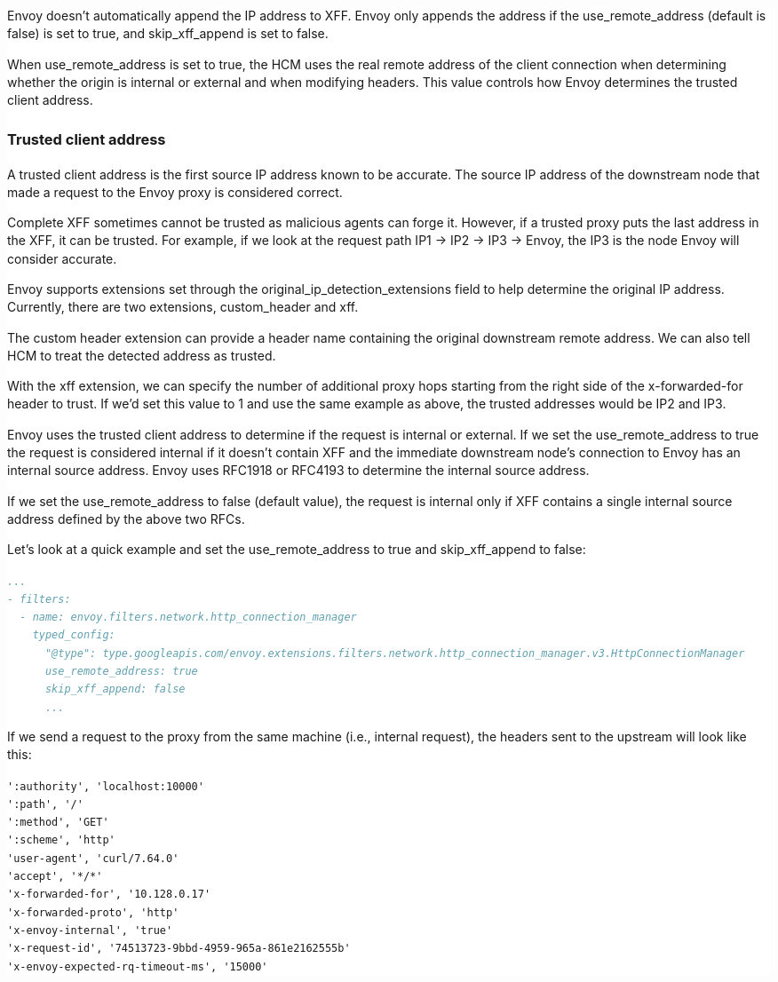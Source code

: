Envoy doesn’t automatically append the IP address to XFF. Envoy only appends the address if the use_remote_address (default is false) is set to true, and skip_xff_append is set to false.

When use_remote_address is set to true, the HCM uses the real remote address of the client connection when determining whether the origin is internal or external and when modifying headers. This value controls how Envoy determines the trusted client address.

### Trusted client address
A trusted client address is the first source IP address known to be accurate. The source IP address of the downstream node that made a request to the Envoy proxy is considered correct.

Complete XFF sometimes cannot be trusted as malicious agents can forge it. However, if a trusted proxy puts the last address in the XFF, it can be trusted. For example, if we look at the request path IP1 -> IP2 -> IP3 -> Envoy, the IP3 is the node Envoy will consider accurate.

Envoy supports extensions set through the original_ip_detection_extensions field to help determine the original IP address. Currently, there are two extensions, custom_header and xff.

The custom header extension can provide a header name containing the original downstream remote address. We can also tell HCM to treat the detected address as trusted.

With the xff extension, we can specify the number of additional proxy hops starting from the right side of the x-forwarded-for header to trust. If we’d set this value to 1 and use the same example as above, the trusted addresses would be IP2 and IP3.

Envoy uses the trusted client address to determine if the request is internal or external. If we set the use_remote_address to true the request is considered internal if it doesn’t contain XFF and the immediate downstream node’s connection to Envoy has an internal source address. Envoy uses RFC1918 or RFC4193 to determine the internal source address.

If we set the use_remote_address to false (default value), the request is internal only if XFF contains a single internal source address defined by the above two RFCs.

Let’s look at a quick example and set the use_remote_address to true and skip_xff_append to false:

```yaml
...
- filters:
  - name: envoy.filters.network.http_connection_manager
    typed_config:
      "@type": type.googleapis.com/envoy.extensions.filters.network.http_connection_manager.v3.HttpConnectionManager
      use_remote_address: true
      skip_xff_append: false
      ...
```

If we send a request to the proxy from the same machine (i.e., internal request), the headers sent to the upstream will look like this:

```shell
':authority', 'localhost:10000'
':path', '/'
':method', 'GET'
':scheme', 'http'
'user-agent', 'curl/7.64.0'
'accept', '*/*'
'x-forwarded-for', '10.128.0.17'
'x-forwarded-proto', 'http'
'x-envoy-internal', 'true'
'x-request-id', '74513723-9bbd-4959-965a-861e2162555b'
'x-envoy-expected-rq-timeout-ms', '15000'
```
